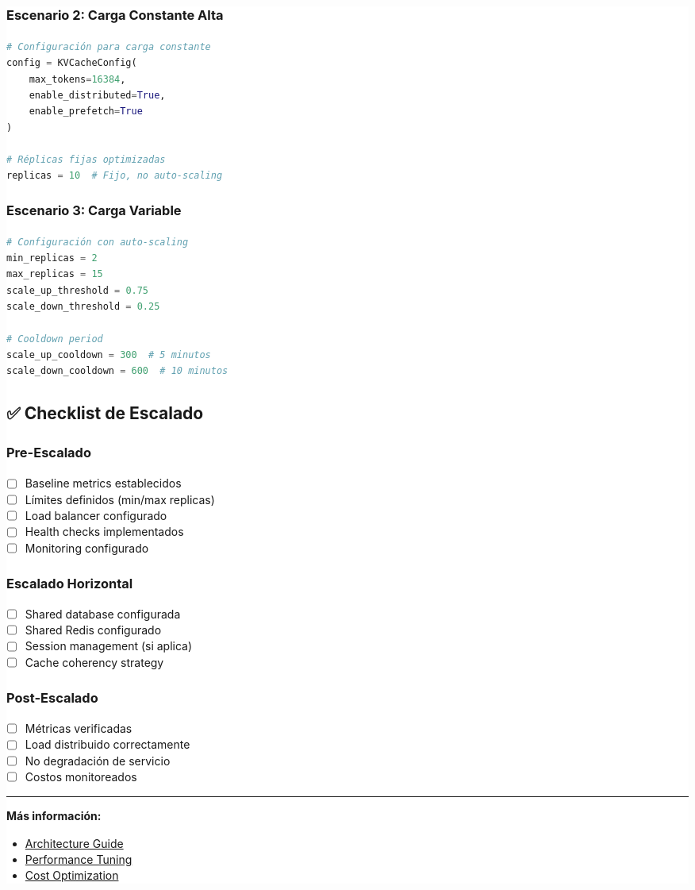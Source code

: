 ### Escenario 2: Carga Constante Alta

```python
# Configuración para carga constante
config = KVCacheConfig(
    max_tokens=16384,
    enable_distributed=True,
    enable_prefetch=True
)

# Réplicas fijas optimizadas
replicas = 10  # Fijo, no auto-scaling
```

### Escenario 3: Carga Variable

```python
# Configuración con auto-scaling
min_replicas = 2
max_replicas = 15
scale_up_threshold = 0.75
scale_down_threshold = 0.25

# Cooldown period
scale_up_cooldown = 300  # 5 minutos
scale_down_cooldown = 600  # 10 minutos
```

## ✅ Checklist de Escalado

### Pre-Escalado
- [ ] Baseline metrics establecidos
- [ ] Límites definidos (min/max replicas)
- [ ] Load balancer configurado
- [ ] Health checks implementados
- [ ] Monitoring configurado

### Escalado Horizontal
- [ ] Shared database configurada
- [ ] Shared Redis configurado
- [ ] Session management (si aplica)
- [ ] Cache coherency strategy

### Post-Escalado
- [ ] Métricas verificadas
- [ ] Load distribuido correctamente
- [ ] No degradación de servicio
- [ ] Costos monitoreados

---

**Más información:**
- [Architecture Guide](ARCHITECTURE_GUIDE.md)
- [Performance Tuning](PERFORMANCE_TUNING.md)
- [Cost Optimization](COST_OPTIMIZATION.md)

